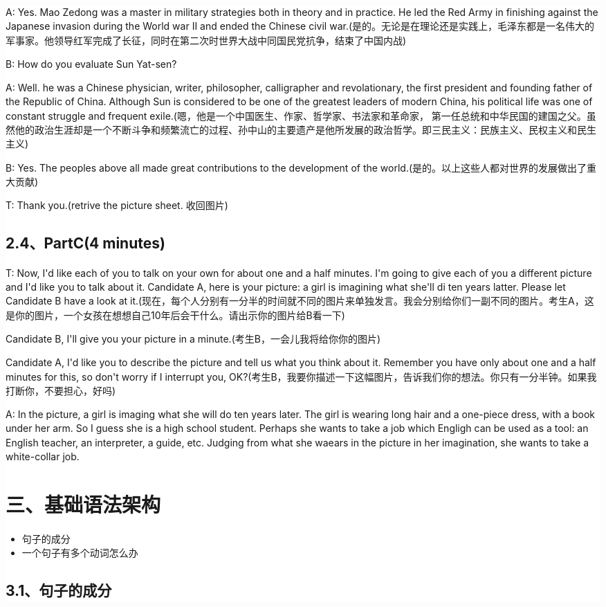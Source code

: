 A: Yes. Mao Zedong was a master in military  strategies both in theory and in practice. He led the Red Army in finishing against the Japanese invasion during the World war II and ended the Chinese civil war.(是的。无论是在理论还是实践上，毛泽东都是一名伟大的军事家。他领导红军完成了长征，同时在第二次时世界大战中同国民党抗争，结束了中国内战)

B: How do you evaluate Sun Yat-sen?

A: Well. he was a Chinese physician, writer, philosopher, calligrapher and revolationary, the first president and founding father of the Republic of China. Although Sun is considered to be one of the greatest leaders of modern China, his political life was one of constant struggle and frequent exile.(嗯，他是一个中国医生、作家、哲学家、书法家和革命家， 第一任总统和中华民国的建国之父。虽然他的政治生涯却是一个不断斗争和频繁流亡的过程、孙中山的主要遗产是他所发展的政治哲学。即三民主义：民族主义、民权主义和民生主义)

B: Yes. The peoples above all made great contributions to  the development of the world.(是的。以上这些人都对世界的发展做出了重大贡献)



T: Thank you.(retrive the picture sheet. 收回图片)



## 2.4、PartC(4 minutes)

T: Now, I'd like each of you to talk on your own  for about one and a half minutes. I'm going to give each of you a different picture and I'd like you to talk about it. Candidate A, here is your picture: a girl is imagining what she'll di ten years latter. Please let Candidate B have a look at it.(现在，每个人分别有一分半的时间就不同的图片来单独发言。我会分别给你们一副不同的图片。考生A，这是你的图片，一个女孩在想想自己10年后会干什么。请出示你的图片给B看一下)

Candidate B, I'll give you your picture in a minute.(考生B，一会儿我将给你你的图片)

Candidate A, I'd like you to describe the picture and tell us what you think about it. Remember you have only about one and a half minutes for this, so don't worry if I interrupt you, OK?(考生B，我要你描述一下这幅图片，告诉我们你的想法。你只有一分半钟。如果我打断你，不要担心，好吗)



A: In the picture, a girl is imaging what she will do ten years later. The girl is wearing long hair and a one-piece dress, with a book under her arm. So I guess she is a high school student. Perhaps she wants to take a job which Engligh can be used as a tool:  an English teacher, an interpreter, a guide, etc. Judging from what she waears in the picture in her imagination, she wants to take a white-collar job.















# 三、基础语法架构

- 句子的成分
- 一个句子有多个动词怎么办



## 3.1、句子的成分
